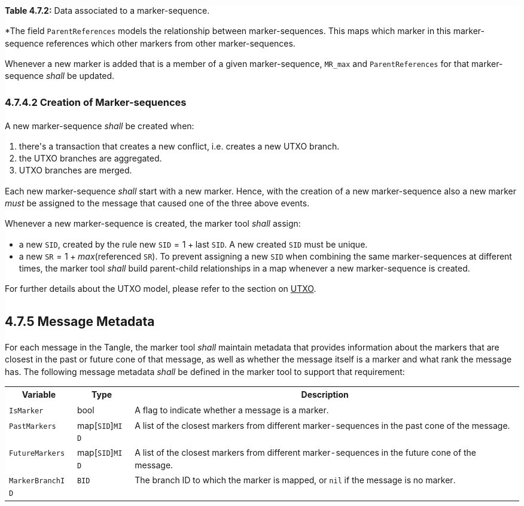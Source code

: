 **Table 4.7.2:** Data associated to a marker-sequence.

\*The field `ParentReferences` models the relationship between marker-sequences. This maps which marker in this marker-sequence references which other markers from other marker-sequences.

Whenever a new marker is added that is a member of a given marker-sequence, `MR_max` and `ParentReferences` for that marker-sequence _shall_ be updated.

### 4.7.4.2 Creation of Marker-sequences

A new marker-sequence _shall_ be created when:

1. there's a transaction that creates a new conflict, i.e. creates a new UTXO branch.
2. the UTXO branches are aggregated.
3. UTXO branches are merged.

Each new marker-sequence _shall_ start with a new marker. Hence, with the creation of a new marker-sequence also a new marker _must_ be assigned to the message that caused one of the three above events.

Whenever a new marker-sequence is created, the marker tool _shall_ assign:

- a new `SID`, created by the rule $\text{new }\texttt{SID}=1+\text{last } \texttt{SID}$. A new created `SID` must be unique.
- a new $\texttt{SR}=1+max(\text{referenced }\texttt{SR})$.
  To prevent assigning a new `SID` when combining the same marker-sequences at different times, the marker tool _shall_ build parent-child relationships in a map whenever a new marker-sequence is created.

For further details about the UTXO model, please refer to the section on [UTXO](./5.1_utxo.md).

## 4.7.5 Message Metadata

For each message in the Tangle, the marker tool _shall_ maintain metadata that provides information about the markers that are closest in the past or future cone of that message, as well as whether the message itself is a marker and what rank the message has. The following message metadata _shall_ be defined in the marker tool to support that requirement:

<table>
    <tr>
        <th>Variable</th>
        <th>Type</th>
        <th>Description</th>
    </tr>
    <tr>
        <td><code>IsMarker</code></td>
        <td>bool</td>
        <td>A flag to indicate whether a message is a marker.</td>
    </tr>
    <tr>
        <td><code>PastMarkers</code></td>
        <td>map[<code>SID</code>]<code>MID</code></td>
        <td>A list of the closest markers from different marker-sequences in the past cone of the message.</td>
    </tr>
    <tr>
        <td><code>FutureMarkers</code></td>
        <td>map[<code>SID</code>]<code>MID</code></td>
        <td>A list of the closest markers from different marker-sequences in the future cone of the message.</td>     
    </tr>
    <tr>
        <td><code>MarkerBranchID</code></td>
        <td><code>BID</code></td>
        <td>The branch ID to which the marker is mapped, or <code>nil</code> if the message is no marker.</td>     
    </tr>